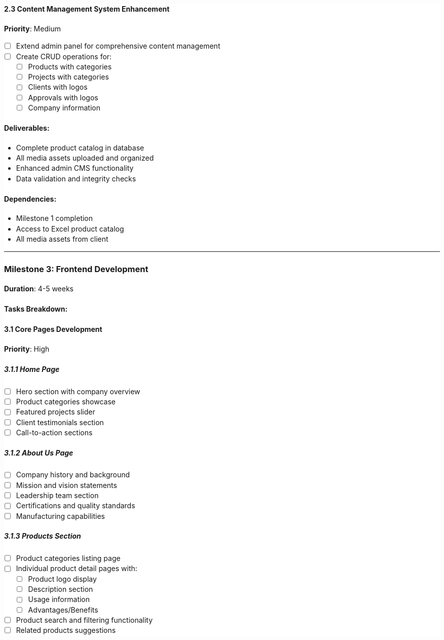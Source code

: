 #### 2.3 Content Management System Enhancement
**Priority**: Medium
- [ ] Extend admin panel for comprehensive content management
- [ ] Create CRUD operations for:
  - [ ] Products with categories
  - [ ] Projects with categories
  - [ ] Clients with logos
  - [ ] Approvals with logos
  - [ ] Company information

#### Deliverables:
- Complete product catalog in database
- All media assets uploaded and organized
- Enhanced admin CMS functionality
- Data validation and integrity checks

#### Dependencies:
- Milestone 1 completion
- Access to Excel product catalog
- All media assets from client

---

### Milestone 3: Frontend Development
**Duration**: 4-5 weeks

#### Tasks Breakdown:

#### 3.1 Core Pages Development
**Priority**: High

##### 3.1.1 Home Page
- [ ] Hero section with company overview
- [ ] Product categories showcase
- [ ] Featured projects slider
- [ ] Client testimonials section
- [ ] Call-to-action sections

##### 3.1.2 About Us Page
- [ ] Company history and background
- [ ] Mission and vision statements  
- [ ] Leadership team section
- [ ] Certifications and quality standards
- [ ] Manufacturing capabilities

##### 3.1.3 Products Section
- [ ] Product categories listing page
- [ ] Individual product detail pages with:
  - [ ] Product logo display
  - [ ] Description section
  - [ ] Usage information
  - [ ] Advantages/Benefits
- [ ] Product search and filtering functionality
- [ ] Related products suggestions

